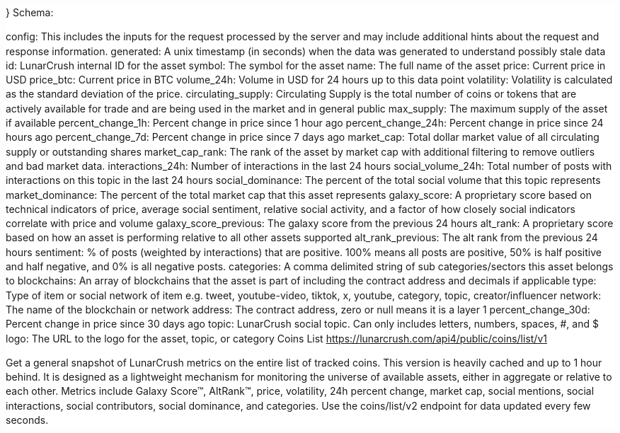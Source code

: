 }
Schema:

config: This includes the inputs for the request processed by the server and may include additional hints about the request and response information.
generated: A unix timestamp (in seconds) when the data was generated to understand possibly stale data
id: LunarCrush internal ID for the asset
symbol: The symbol for the asset
name: The full name of the asset
price: Current price in USD
price_btc: Current price in BTC
volume_24h: Volume in USD for 24 hours up to this data point
volatility: Volatility is calculated as the standard deviation of the price.
circulating_supply: Circulating Supply is the total number of coins or tokens that are actively available for trade and are being used in the market and in general public
max_supply: The maximum supply of the asset if available
percent_change_1h: Percent change in price since 1 hour ago
percent_change_24h: Percent change in price since 24 hours ago
percent_change_7d: Percent change in price since 7 days ago
market_cap: Total dollar market value of all circulating supply or outstanding shares
market_cap_rank: The rank of the asset by market cap with additional filtering to remove outliers and bad market data.
interactions_24h: Number of interactions in the last 24 hours
social_volume_24h: Total number of posts with interactions on this topic in the last 24 hours
social_dominance: The percent of the total social volume that this topic represents
market_dominance: The percent of the total market cap that this asset represents
galaxy_score: A proprietary score based on technical indicators of price, average social sentiment, relative social activity, and a factor of how closely social indicators correlate with price and volume
galaxy_score_previous: The galaxy score from the previous 24 hours
alt_rank: A proprietary score based on how an asset is performing relative to all other assets supported
alt_rank_previous: The alt rank from the previous 24 hours
sentiment: % of posts (weighted by interactions) that are positive. 100% means all posts are positive, 50% is half positive and half negative, and 0% is all negative posts.
categories: A comma delimited string of sub categories/sectors this asset belongs to
blockchains: An array of blockchains that the asset is part of including the contract address and decimals if applicable
type: Type of item or social network of item e.g. tweet, youtube-video, tiktok, x, youtube, category, topic, creator/influencer
network: The name of the blockchain or network
address: The contract address, zero or null means it is a layer 1
percent_change_30d: Percent change in price since 30 days ago
topic: LunarCrush social topic. Can only includes letters, numbers, spaces, #, and $
logo: The URL to the logo for the asset, topic, or category
Coins List
https://lunarcrush.com/api4/public/coins/list/v1

Get a general snapshot of LunarCrush metrics on the entire list of tracked coins. This version is heavily cached and up to 1 hour behind. It is designed as a lightweight mechanism for monitoring the universe of available assets, either in aggregate or relative to each other. Metrics include Galaxy Score™, AltRank™, price, volatility, 24h percent change, market cap, social mentions, social interactions, social contributors, social dominance, and categories. Use the coins/list/v2 endpoint for data updated every few seconds.
